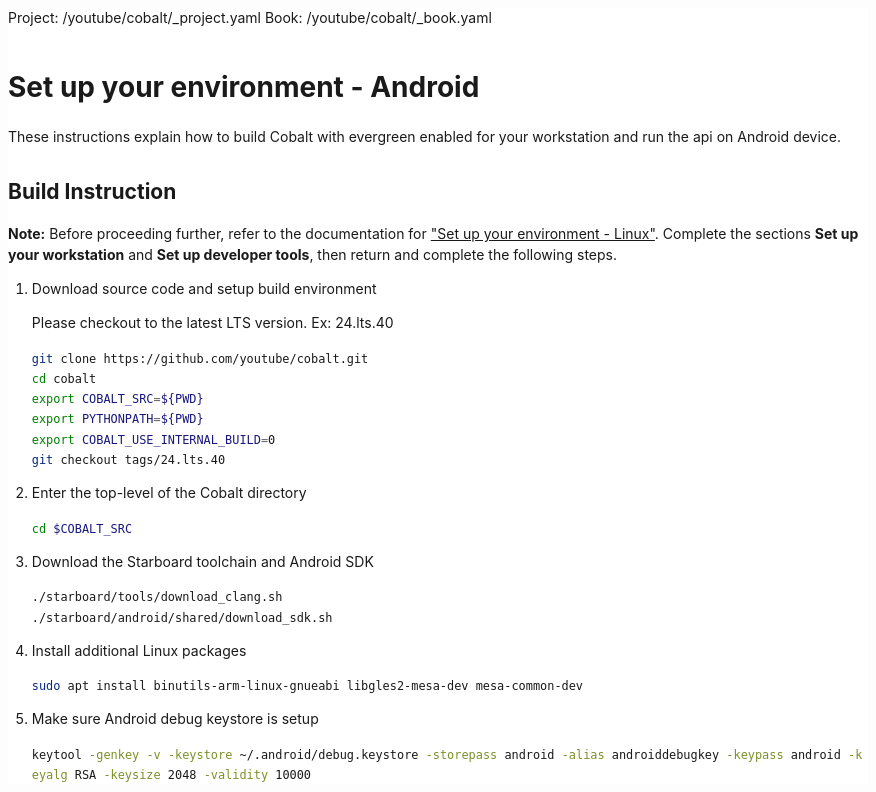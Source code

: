 Project: /youtube/cobalt/_project.yaml
Book: /youtube/cobalt/_book.yaml

# Set up your environment - Android

These instructions explain how to build Cobalt with evergreen enabled for your workstation and run the api on Android device.

## Build Instruction

<aside class="note">
<b>Note:</b> Before proceeding further, refer to the documentation for
<a href="setup-linux.md">"Set up your environment - Linux"</a>. Complete the
sections <b>Set up your workstation</b> and <b>Set up developer tools</b>, then
return and complete the following steps.
</aside>

1. Download source code and setup build environment

    Please checkout to the latest LTS version. Ex: 24.lts.40

    ```sh
    git clone https://github.com/youtube/cobalt.git
    cd cobalt
    export COBALT_SRC=${PWD}
    export PYTHONPATH=${PWD}
    export COBALT_USE_INTERNAL_BUILD=0
    git checkout tags/24.lts.40
    ```

1. Enter the top-level of the Cobalt directory

    ```sh
    cd $COBALT_SRC
    ```

1. Download the Starboard toolchain and Android SDK

    ```sh
    ./starboard/tools/download_clang.sh
    ./starboard/android/shared/download_sdk.sh
    ```

1. Install additional Linux packages

    ```sh
    sudo apt install binutils-arm-linux-gnueabi libgles2-mesa-dev mesa-common-dev
    ```

1. Make sure Android debug keystore is setup

    ```sh
    keytool -genkey -v -keystore ~/.android/debug.keystore -storepass android -alias androiddebugkey -keypass android -keyalg RSA -keysize 2048 -validity 10000
    ```
